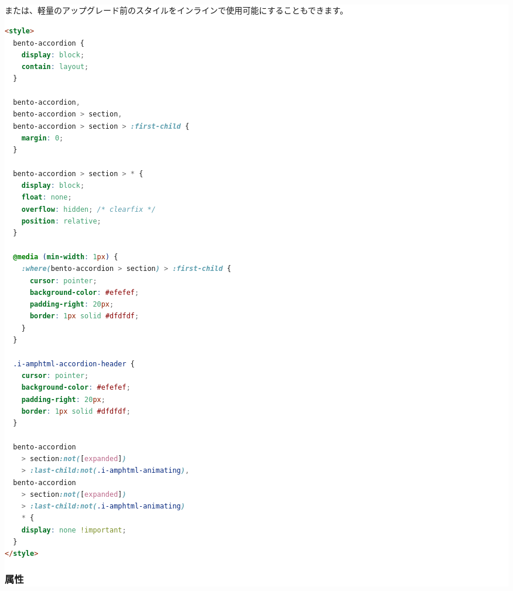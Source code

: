 または、軽量のアップグレード前のスタイルをインラインで使用可能にすることもできます。

```html
<style>
  bento-accordion {
    display: block;
    contain: layout;
  }

  bento-accordion,
  bento-accordion > section,
  bento-accordion > section > :first-child {
    margin: 0;
  }

  bento-accordion > section > * {
    display: block;
    float: none;
    overflow: hidden; /* clearfix */
    position: relative;
  }

  @media (min-width: 1px) {
    :where(bento-accordion > section) > :first-child {
      cursor: pointer;
      background-color: #efefef;
      padding-right: 20px;
      border: 1px solid #dfdfdf;
    }
  }

  .i-amphtml-accordion-header {
    cursor: pointer;
    background-color: #efefef;
    padding-right: 20px;
    border: 1px solid #dfdfdf;
  }

  bento-accordion
    > section:not([expanded])
    > :last-child:not(.i-amphtml-animating),
  bento-accordion
    > section:not([expanded])
    > :last-child:not(.i-amphtml-animating)
    * {
    display: none !important;
  }
</style>
```

### 属性
